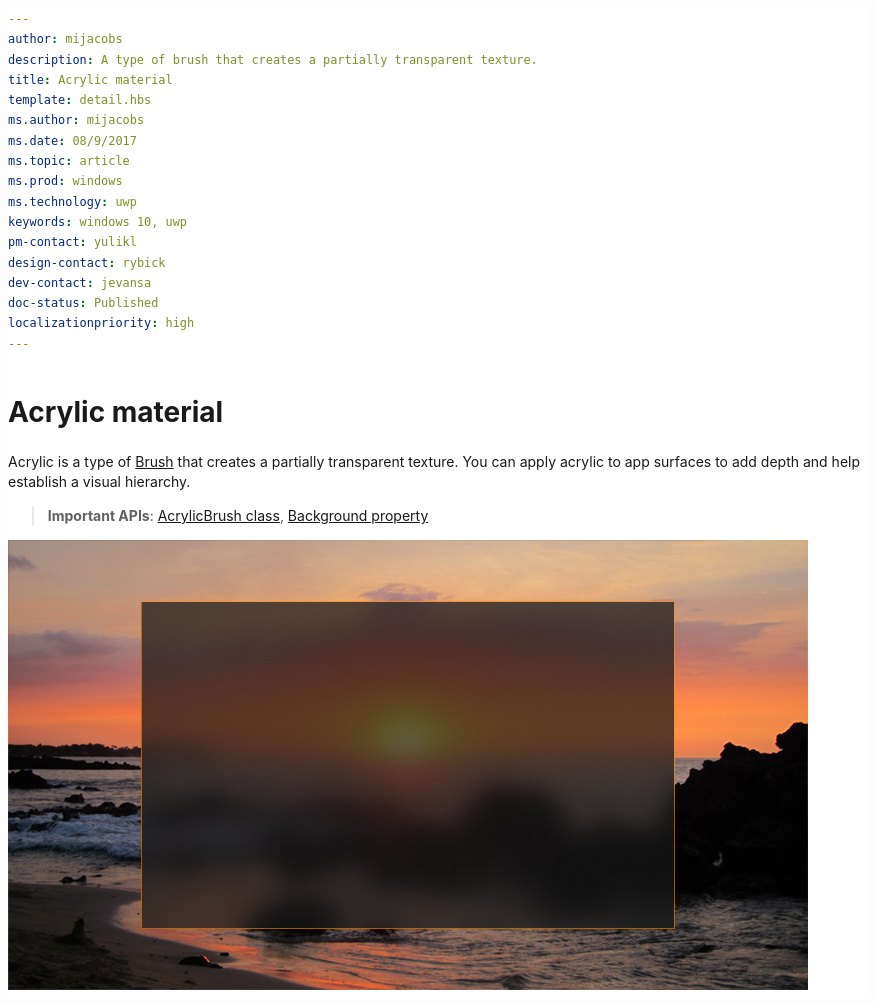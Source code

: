 ```yaml
---
author: mijacobs
description: A type of brush that creates a partially transparent texture.
title: Acrylic material
template: detail.hbs
ms.author: mijacobs
ms.date: 08/9/2017
ms.topic: article
ms.prod: windows
ms.technology: uwp
keywords: windows 10, uwp
pm-contact: yulikl
design-contact: rybick
dev-contact: jevansa
doc-status: Published
localizationpriority: high
---
```


# Acrylic material

Acrylic is a type of [Brush](https://docs.microsoft.com/en-us/uwp/api/Windows.UI.Xaml.Media.Brush) that creates a partially transparent texture. You can apply acrylic to app surfaces to add depth and help establish a visual hierarchy.  

> **Important APIs**: [AcrylicBrush class](https://docs.microsoft.com/en-us/uwp/api/windows.ui.xaml.media.acrylicbrush), [Background property](https://docs.microsoft.com/en-us/uwp/api/windows.ui.xaml.controls.control#Windows_UI_Xaml_Controls_Control_Background)


![Acrylic in light theme](images/Acrylic_DarkTheme_Base.png)

